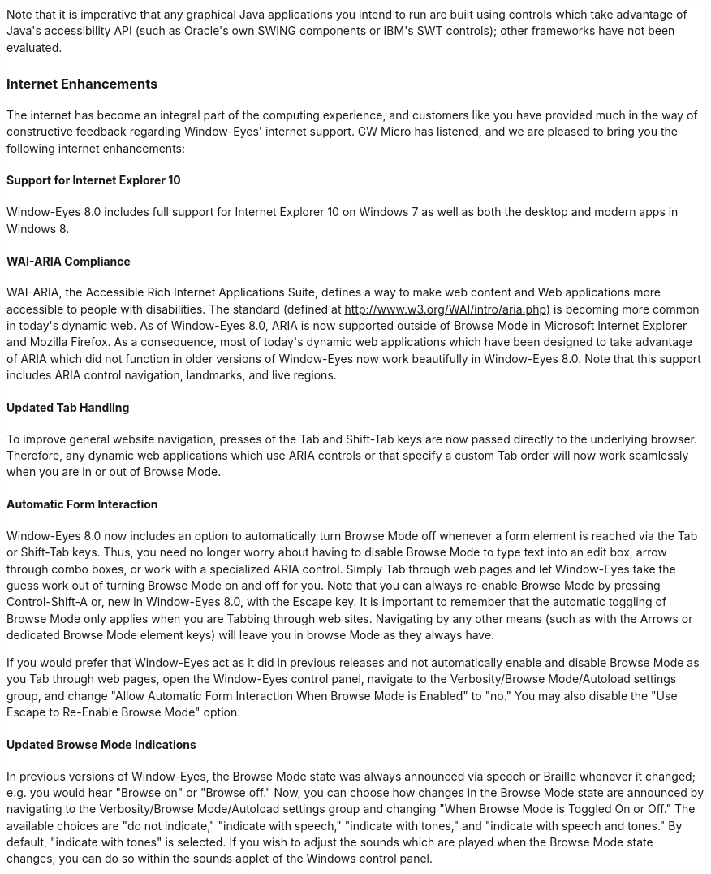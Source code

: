Note that it is imperative that any graphical Java applications you intend to run are built using controls which take advantage of Java's accessibility API (such as Oracle's own SWING components or IBM's SWT controls); other frameworks have not been evaluated. 

### Internet Enhancements 

The internet has become an integral part of the computing experience, and customers like you have provided much in the way of constructive feedback regarding Window-Eyes' internet support. GW Micro has listened, and we are pleased to bring you the following internet enhancements: 

#### Support for Internet Explorer 10 
Window-Eyes 8.0 includes full support for Internet Explorer 10 on Windows 7 as well as both the desktop and modern apps in Windows 8. 

#### WAI-ARIA Compliance 
WAI-ARIA, the Accessible Rich Internet Applications Suite, defines a way to make web content and Web applications more accessible to people with disabilities. The standard (defined at http://www.w3.org/WAI/intro/aria.php) is becoming more common in today's dynamic web. As of Window-Eyes 8.0, ARIA is now supported outside of Browse Mode in Microsoft Internet Explorer and Mozilla Firefox. As a consequence, most of today's dynamic web applications which have been designed to take advantage of ARIA which did not function in older versions of Window-Eyes now work beautifully in Window-Eyes 8.0. Note that this support includes ARIA control navigation, landmarks, and live regions. 

#### Updated Tab Handling 
To improve general website navigation, presses of the Tab and Shift-Tab keys are now passed directly to the underlying browser. Therefore, any dynamic web applications which use ARIA controls or that specify a custom Tab order will now work seamlessly when you are in or out of Browse Mode. 

#### Automatic Form Interaction 
Window-Eyes 8.0 now includes an option to automatically turn Browse Mode off whenever a form element is reached via the Tab or Shift-Tab keys. Thus, you need no longer worry about having to disable Browse Mode to type text into an edit box, arrow through combo boxes, or work with a specialized ARIA control. Simply Tab through web pages and let Window-Eyes take the guess work out of turning Browse Mode on and off for you. Note that you can always re-enable Browse Mode by pressing Control-Shift-A or, new in Window-Eyes 8.0, with the Escape key. It is important to remember that the automatic toggling of Browse Mode only applies when you are Tabbing through web sites. Navigating by any other means (such as with the Arrows or dedicated Browse Mode element keys) will leave you in browse Mode as they always have. 

If you would prefer that Window-Eyes act as it did in previous releases and not automatically enable and disable Browse Mode as you Tab through web pages, open the Window-Eyes control panel, navigate to the Verbosity/Browse Mode/Autoload settings group, and change "Allow Automatic Form Interaction When Browse Mode is Enabled" to "no." You may also disable the "Use Escape to Re-Enable Browse Mode" option. 

#### Updated Browse Mode Indications 
In previous versions of Window-Eyes, the Browse Mode state was always announced via speech or Braille whenever it changed; e.g. you would hear "Browse on" or "Browse off." Now, you can choose how changes in the Browse Mode state are announced by navigating to the Verbosity/Browse Mode/Autoload settings group and changing "When Browse Mode is Toggled On or Off." The available choices are "do not indicate," "indicate with speech," "indicate with tones," and "indicate with speech and tones." By default, "indicate with tones" is selected. If you wish to adjust the sounds which are played when the Browse Mode state changes, you can do so within the sounds applet of the Windows control panel. 
